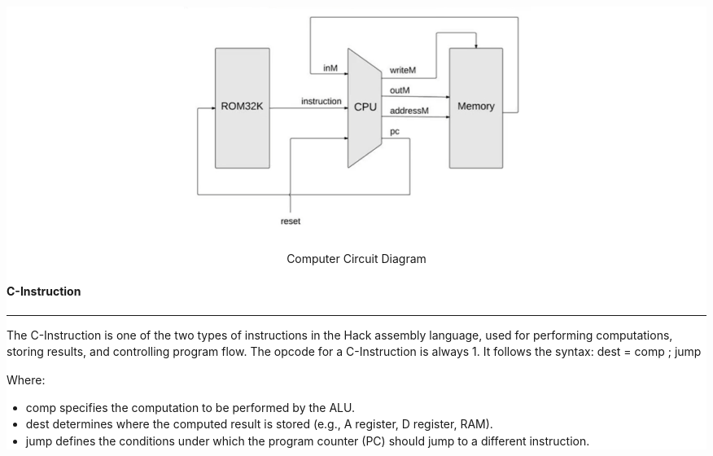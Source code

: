 <p align="center"><img src="https://github.com/GoravM/16-bit-Computer/blob/main/16-bit-Computer/Computer%20Circuit.png" width="50%"></p> 
<p align="center">Computer Circuit Diagram</p>

#### C-Instruction
---
The C-Instruction is one of the two types of instructions in the Hack assembly language, used for performing computations, storing results, and controlling program flow. The opcode for a C-Instruction is always 1. It follows the syntax: dest = comp ; jump

Where:
- comp specifies the computation to be performed by the ALU.
- dest determines where the computed result is stored (e.g., A register, D register, RAM).
- jump defines the conditions under which the program counter (PC) should jump to a different instruction.


